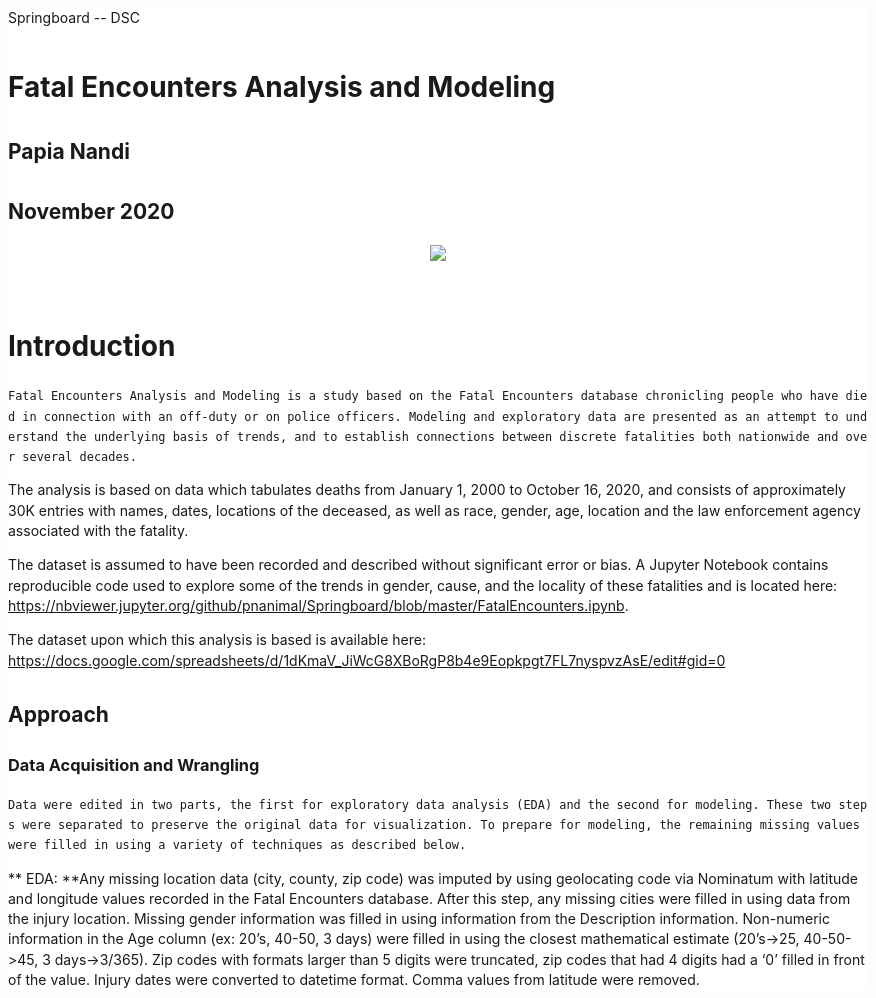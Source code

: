 
Springboard -- DSC


# **Fatal Encounters Analysis and Modeling**


## Papia Nandi 


## November 2020


<div align="center">
  <img src="https://drive.google.com/file/d/1Df-tYUcjMA_3kvdKDDpuECl53bAXuCUX"><br><br>
</div>



# Introduction

    Fatal Encounters Analysis and Modeling is a study based on the Fatal Encounters database chronicling people who have died in connection with an off-duty or on police officers. Modeling and exploratory data are presented as an attempt to understand the underlying basis of trends, and to establish connections between discrete fatalities both nationwide and over several decades. 

  The analysis is based on data which tabulates deaths from January 1, 2000 to October 16, 2020, and consists of approximately 30K entries with names, dates, locations of the deceased, as well as race, gender, age, location and the law enforcement agency associated with the fatality. 

  The dataset is assumed to have been recorded and described without significant error or bias. A Jupyter Notebook contains reproducible code used to explore some of the trends in gender, cause, and the locality of these fatalities and is located here:   https://nbviewer.jupyter.org/github/pnanimal/Springboard/blob/master/FatalEncounters.ipynb. 

  The dataset upon which this analysis is based is available here: https://docs.google.com/spreadsheets/d/1dKmaV_JiWcG8XBoRgP8b4e9Eopkpgt7FL7nyspvzAsE/edit#gid=0


## Approach


### Data Acquisition and Wrangling

    Data were edited in two parts, the first for exploratory data analysis (EDA) and the second for modeling. These two steps were separated to preserve the original data for visualization. To prepare for modeling, the remaining missing values were filled in using a variety of techniques as described below.

**    EDA: **Any missing location data (city, county, zip code) was imputed by using geolocating code via Nominatum  with latitude and longitude values recorded in the Fatal Encounters database. After this step, any missing cities were filled in using data from the injury location. Missing gender information was filled in using information from the Description information. Non-numeric information in the Age column (ex: 20’s, 40-50, 3 days) were filled in using the closest mathematical estimate (20’s->25, 40-50->45, 3 days->3/365). Zip codes with formats larger than 5 digits were truncated, zip codes that had 4 digits had a ‘0’ filled in front of the value. Injury dates were converted to datetime format. Comma values from latitude were removed.
